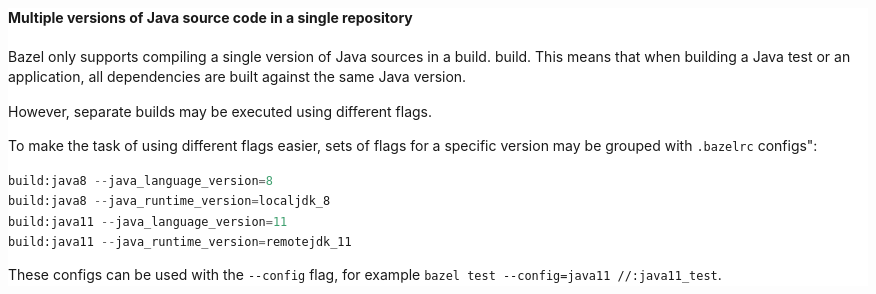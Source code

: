 #### Multiple versions of Java source code in a single repository

Bazel only supports compiling a single version of Java sources in a build.
build. This means that when building a Java test or an application, all
 dependencies are built against the same Java version.

However, separate builds may be executed using different flags.

To make the task of using different flags easier, sets of flags for a specific
version may be grouped with `.bazelrc` configs":

```python
build:java8 --java_language_version=8
build:java8 --java_runtime_version=localjdk_8
build:java11 --java_language_version=11
build:java11 --java_runtime_version=remotejdk_11
```

These configs can be used with the `--config` flag, for example
`bazel test --config=java11 //:java11_test`.
